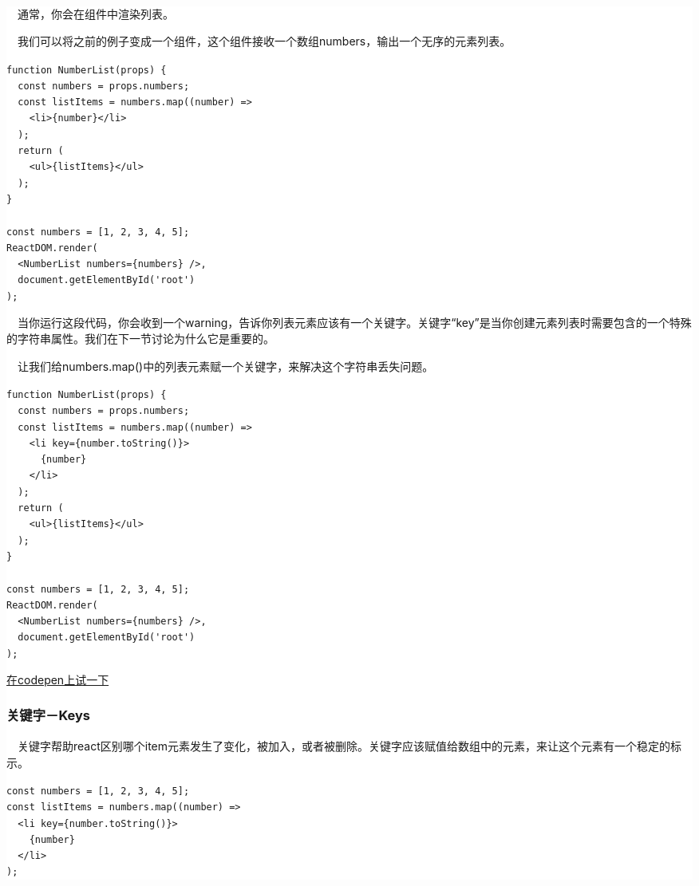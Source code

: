 &emsp;通常，你会在组件中渲染列表。

&emsp;我们可以将之前的例子变成一个组件，这个组件接收一个数组numbers，输出一个无序的元素列表。

```
function NumberList(props) {
  const numbers = props.numbers;
  const listItems = numbers.map((number) =>
    <li>{number}</li>
  );
  return (
    <ul>{listItems}</ul>
  );
}

const numbers = [1, 2, 3, 4, 5];
ReactDOM.render(
  <NumberList numbers={numbers} />,
  document.getElementById('root')
);
```

&emsp;当你运行这段代码，你会收到一个warning，告诉你列表元素应该有一个关键字。关键字“key”是当你创建元素列表时需要包含的一个特殊的字符串属性。我们在下一节讨论为什么它是重要的。

&emsp;让我们给numbers.map()中的列表元素赋一个关键字，来解决这个字符串丢失问题。

```
function NumberList(props) {
  const numbers = props.numbers;
  const listItems = numbers.map((number) =>
    <li key={number.toString()}>
      {number}
    </li>
  );
  return (
    <ul>{listItems}</ul>
  );
}

const numbers = [1, 2, 3, 4, 5];
ReactDOM.render(
  <NumberList numbers={numbers} />,
  document.getElementById('root')
);
```

[在codepen上试一下](https://codepen.io/gaearon/pen/jrXYRR?editors=0011)

### 关键字－Keys

&emsp;关键字帮助react区别哪个item元素发生了变化，被加入，或者被删除。关键字应该赋值给数组中的元素，来让这个元素有一个稳定的标示。

```
const numbers = [1, 2, 3, 4, 5];
const listItems = numbers.map((number) =>
  <li key={number.toString()}>
    {number}
  </li>
);
```
